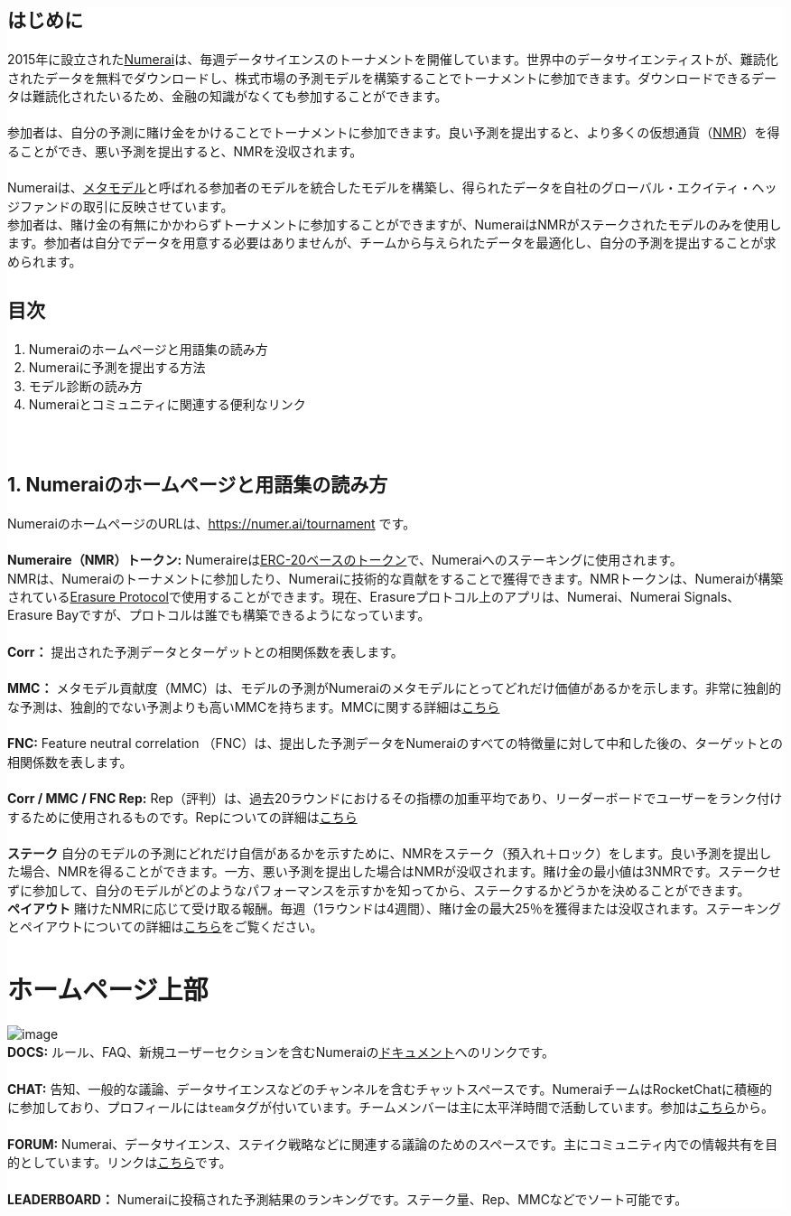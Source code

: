 ## はじめに
 2015年に設立された[Numerai](https://numer.ai)は、毎週データサイエンスのトーナメントを開催しています。世界中のデータサイエンティストが、難読化されたデータを無料でダウンロードし、株式市場の予測モデルを構築することでトーナメントに参加できます。ダウンロードできるデータは難読化されたいるため、金融の知識がなくても参加することができます。<br>
 <br>
 参加者は、自分の予測に賭け金をかけることでトーナメントに参加できます。良い予測を提出すると、より多くの仮想通貨（[NMR](https://vimeo.com/205032211)）を得ることができ、悪い予測を提出すると、NMRを没収されます。<br>
<br>
 Numeraiは、[メタモデル](https://www.youtube.com/watch?v=dhJnt0N497c)と呼ばれる参加者のモデルを統合したモデルを構築し、得られたデータを自社のグローバル・エクイティ・ヘッジファンドの取引に反映させています。<br>
 参加者は、賭け金の有無にかかわらずトーナメントに参加することができますが、NumeraiはNMRがステークされたモデルのみを使用します。参加者は自分でデータを用意する必要はありませんが、チームから与えられたデータを最適化し、自分の予測を提出することが求められます。<br>

## 目次 <br>
1. Numeraiのホームページと用語集の読み方<br>
2. Numeraiに予測を提出する方法<br>
3. モデル診断の読み方<br>
4. Numeraiとコミュニティに関連する便利なリンク<br>
<br>

## 1. Numeraiのホームページと用語集の読み方 <br>
NumeraiのホームページのURLは、https://numer.ai/tournament です。<br>
<br>
**Numeraire（NMR）トークン:** Numeraireは[ERC-20ベースのトークン](https://www.coinbase.com/price/numeraire)で、Numeraiへのステーキングに使用されます。<br>
NMRは、Numeraiのトーナメントに参加したり、Numeraiに技術的な貢献をすることで獲得できます。NMRトークンは、Numeraiが構築されている[Erasure Protocol](https://erasure.world/)で使用することができます。現在、Erasureプロトコル上のアプリは、Numerai、Numerai Signals、Erasure Bayですが、プロトコルは誰でも構築できるようになっています。<br>
<br>
**Corr：** 提出された予測データとターゲットとの相関係数を表します。<br>
<br>
**MMC：** メタモデル貢献度（MMC）は、モデルの予測がNumeraiのメタモデルにとってどれだけ価値があるかを示します。非常に独創的な予測は、独創的でない予測よりも高いMMCを持ちます。MMCに関する詳細は[こちら](https://medium.com/numerai/a-new-data-science-competition-where-being-different-pays-251c2aecc40a)<br>
<br>
**FNC:** Feature neutral correlation （FNC）は、提出した予測データをNumeraiのすべての特徴量に対して中和した後の、ターゲットとの相関係数を表します。<br>
<br>
**Corr / MMC / FNC Rep:** Rep（評判）は、過去20ラウンドにおけるその指標の加重平均であり、リーダーボードでユーザーをランク付けするために使用されるものです。Repについての詳細は[こちら](https://docs.numer.ai/tournament/reputation)<br>
<br>
**ステーク** 自分のモデルの予測にどれだけ自信があるかを示すために、NMRをステーク（預入れ＋ロック）をします。良い予測を提出した場合、NMRを得ることができます。一方、悪い予測を提出した場合はNMRが没収されます。賭け金の最小値は3NMRです。ステークせずに参加して、自分のモデルがどのようなパフォーマンスを示すかを知ってから、ステークするかどうかを決めることができます。
<br>
**ペイアウト** 賭けたNMRに応じて受け取る報酬。毎週（1ラウンドは4週間）、賭け金の最大25％を獲得または没収されます。ステーキングとペイアウトについての詳細は[こちら](https://docs.numer.ai/tournament/staking-and-payouts)をご覧ください。
<br>

# ホームページ上部
![image](https://user-images.githubusercontent.com/78800304/120104122-eca94d80-c18d-11eb-8f06-d0128a2d7bb4.png)
<br>
**DOCS:** ルール、FAQ、新規ユーザーセクションを含むNumeraiの[ドキュメント](https://docs.numer.ai/)へのリンクです。<br>
<br>
**CHAT:** 告知、一般的な議論、データサイエンスなどのチャンネルを含むチャットスペースです。NumeraiチームはRocketChatに積極的に参加しており、プロフィールには`team`タグが付いています。チームメンバーは主に太平洋時間で活動しています。参加は[こちら](http://community.numer.ai/)から。<br>
<br>
**FORUM:** Numerai、データサイエンス、ステイク戦略などに関連する議論のためのスペースです。主にコミュニティ内での情報共有を目的としています。リンクは[こちら](https://forum.numer.ai/)です。<br>
<br>
**LEADERBOARD：** Numeraiに投稿された予測結果のランキングです。ステーク量、Rep、MMCなどでソート可能です。<br>